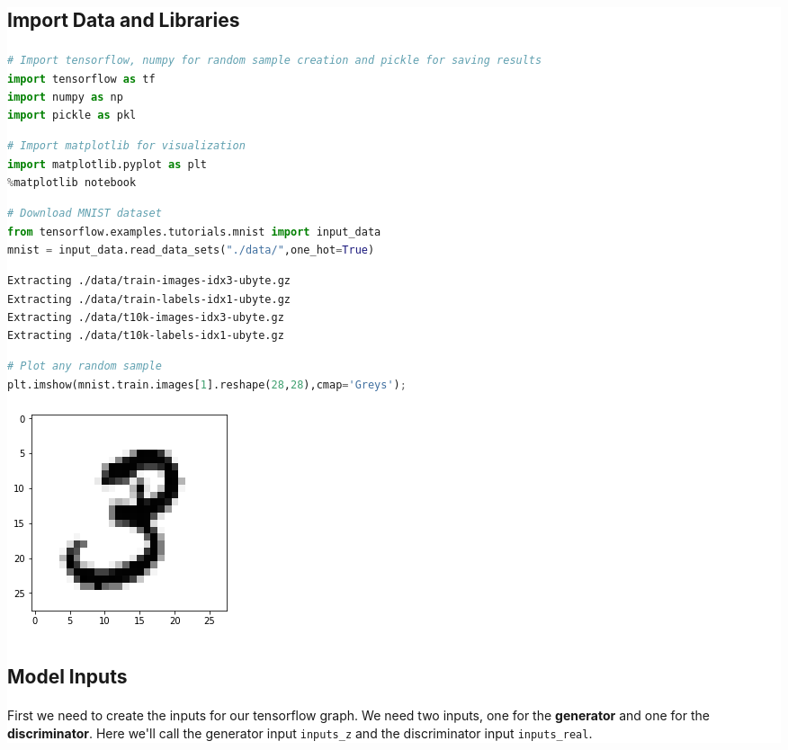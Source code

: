 

## Import Data and Libraries


```python
# Import tensorflow, numpy for random sample creation and pickle for saving results
import tensorflow as tf
import numpy as np
import pickle as pkl
```


```python
# Import matplotlib for visualization
import matplotlib.pyplot as plt
%matplotlib notebook
```


```python
# Download MNIST dataset
from tensorflow.examples.tutorials.mnist import input_data
mnist = input_data.read_data_sets("./data/",one_hot=True)
```

    Extracting ./data/train-images-idx3-ubyte.gz
    Extracting ./data/train-labels-idx1-ubyte.gz
    Extracting ./data/t10k-images-idx3-ubyte.gz
    Extracting ./data/t10k-labels-idx1-ubyte.gz



```python
# Plot any random sample
plt.imshow(mnist.train.images[1].reshape(28,28),cmap='Greys');
```


![png](output_5_0.png)


## Model Inputs

First we need to create the inputs for our tensorflow graph. We need two inputs, one for the **generator** and one for the **discriminator**. Here we'll call the generator input `inputs_z` and the discriminator input `inputs_real`.
